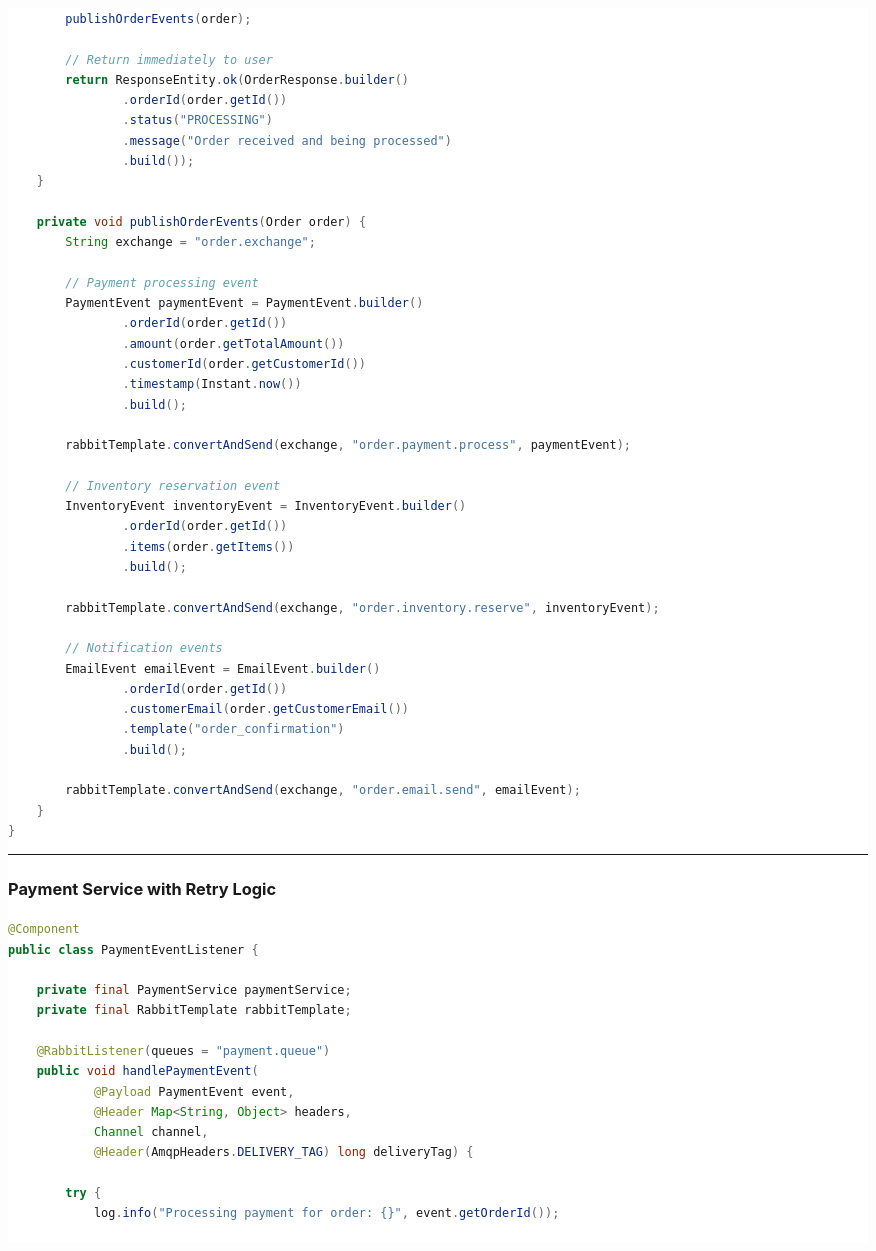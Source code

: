 ```java
        publishOrderEvents(order);
        
        // Return immediately to user
        return ResponseEntity.ok(OrderResponse.builder()
                .orderId(order.getId())
                .status("PROCESSING")
                .message("Order received and being processed")
                .build());
    }
    
    private void publishOrderEvents(Order order) {
        String exchange = "order.exchange";
        
        // Payment processing event
        PaymentEvent paymentEvent = PaymentEvent.builder()
                .orderId(order.getId())
                .amount(order.getTotalAmount())
                .customerId(order.getCustomerId())
                .timestamp(Instant.now())
                .build();
        
        rabbitTemplate.convertAndSend(exchange, "order.payment.process", paymentEvent);
        
        // Inventory reservation event
        InventoryEvent inventoryEvent = InventoryEvent.builder()
                .orderId(order.getId())
                .items(order.getItems())
                .build();
        
        rabbitTemplate.convertAndSend(exchange, "order.inventory.reserve", inventoryEvent);
        
        // Notification events
        EmailEvent emailEvent = EmailEvent.builder()
                .orderId(order.getId())
                .customerEmail(order.getCustomerEmail())
                .template("order_confirmation")
                .build();
        
        rabbitTemplate.convertAndSend(exchange, "order.email.send", emailEvent);
    }
}
```

---

### **Payment Service with Retry Logic**

```java
@Component
public class PaymentEventListener {
    
    private final PaymentService paymentService;
    private final RabbitTemplate rabbitTemplate;
    
    @RabbitListener(queues = "payment.queue")
    public void handlePaymentEvent(
            @Payload PaymentEvent event,
            @Header Map<String, Object> headers,
            Channel channel,
            @Header(AmqpHeaders.DELIVERY_TAG) long deliveryTag) {
        
        try {
            log.info("Processing payment for order: {}", event.getOrderId());
            
```